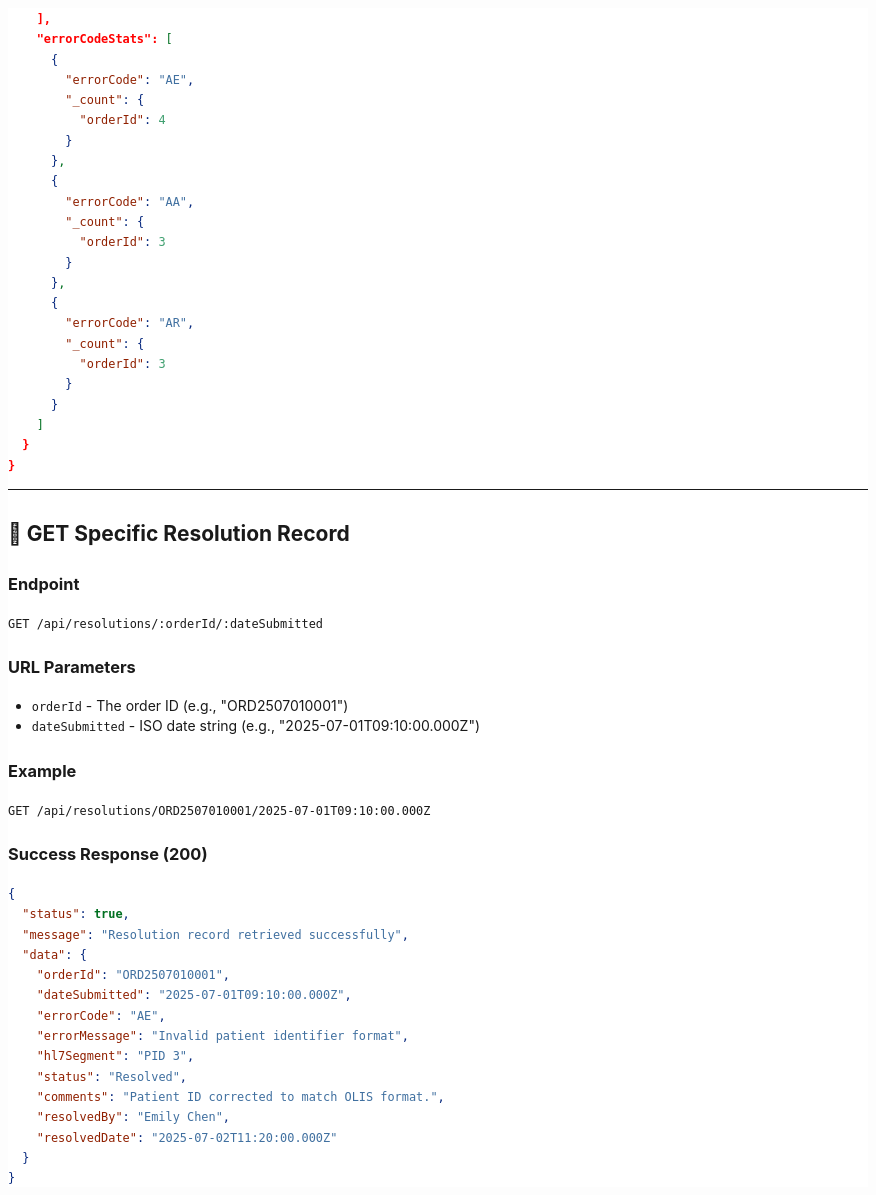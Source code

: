 ```json
    ],
    "errorCodeStats": [
      {
        "errorCode": "AE",
        "_count": {
          "orderId": 4
        }
      },
      {
        "errorCode": "AA",
        "_count": {
          "orderId": 3
        }
      },
      {
        "errorCode": "AR",
        "_count": {
          "orderId": 3
        }
      }
    ]
  }
}
```

---

## 🎯 GET Specific Resolution Record

### Endpoint
```
GET /api/resolutions/:orderId/:dateSubmitted
```

### URL Parameters
- `orderId` - The order ID (e.g., "ORD2507010001")
- `dateSubmitted` - ISO date string (e.g., "2025-07-01T09:10:00.000Z")

### Example
```bash
GET /api/resolutions/ORD2507010001/2025-07-01T09:10:00.000Z
```

### Success Response (200)
```json
{
  "status": true,
  "message": "Resolution record retrieved successfully",
  "data": {
    "orderId": "ORD2507010001",
    "dateSubmitted": "2025-07-01T09:10:00.000Z",
    "errorCode": "AE",
    "errorMessage": "Invalid patient identifier format",
    "hl7Segment": "PID 3",
    "status": "Resolved",
    "comments": "Patient ID corrected to match OLIS format.",
    "resolvedBy": "Emily Chen",
    "resolvedDate": "2025-07-02T11:20:00.000Z"
  }
}
```
